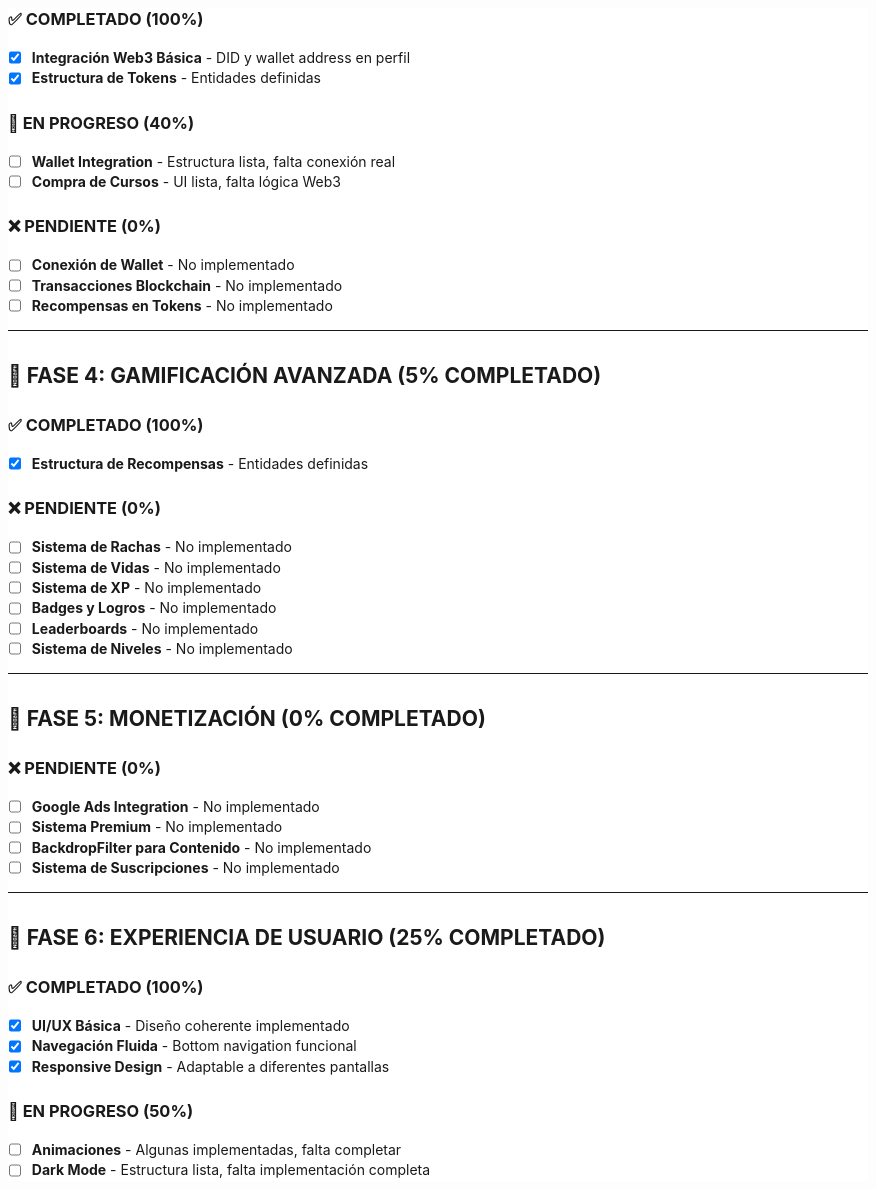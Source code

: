 ### ✅ **COMPLETADO (100%)**
- [x] **Integración Web3 Básica** - DID y wallet address en perfil
- [x] **Estructura de Tokens** - Entidades definidas

### 🔄 **EN PROGRESO (40%)**
- [ ] **Wallet Integration** - Estructura lista, falta conexión real
- [ ] **Compra de Cursos** - UI lista, falta lógica Web3

### ❌ **PENDIENTE (0%)**
- [ ] **Conexión de Wallet** - No implementado
- [ ] **Transacciones Blockchain** - No implementado
- [ ] **Recompensas en Tokens** - No implementado

---

## 🎯 **FASE 4: GAMIFICACIÓN AVANZADA (5% COMPLETADO)**

### ✅ **COMPLETADO (100%)**
- [x] **Estructura de Recompensas** - Entidades definidas

### ❌ **PENDIENTE (0%)**
- [ ] **Sistema de Rachas** - No implementado
- [ ] **Sistema de Vidas** - No implementado
- [ ] **Sistema de XP** - No implementado
- [ ] **Badges y Logros** - No implementado
- [ ] **Leaderboards** - No implementado
- [ ] **Sistema de Niveles** - No implementado

---

## 🎯 **FASE 5: MONETIZACIÓN (0% COMPLETADO)**

### ❌ **PENDIENTE (0%)**
- [ ] **Google Ads Integration** - No implementado
- [ ] **Sistema Premium** - No implementado
- [ ] **BackdropFilter para Contenido** - No implementado
- [ ] **Sistema de Suscripciones** - No implementado

---

## 🎯 **FASE 6: EXPERIENCIA DE USUARIO (25% COMPLETADO)**

### ✅ **COMPLETADO (100%)**
- [x] **UI/UX Básica** - Diseño coherente implementado
- [x] **Navegación Fluida** - Bottom navigation funcional
- [x] **Responsive Design** - Adaptable a diferentes pantallas

### 🔄 **EN PROGRESO (50%)**
- [ ] **Animaciones** - Algunas implementadas, falta completar
- [ ] **Dark Mode** - Estructura lista, falta implementación completa
